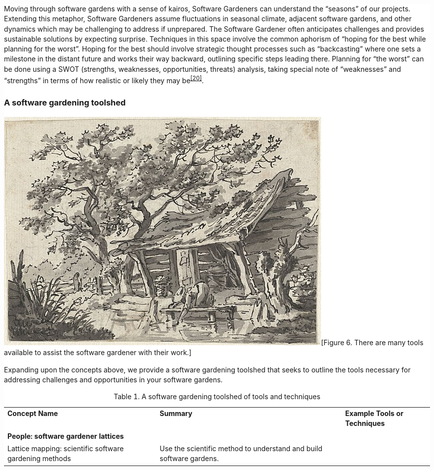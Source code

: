 Moving through software gardens with a sense of kairos, Software Gardeners can understand the “seasons” of our projects. Extending this metaphor, Software Gardeners assume fluctuations in seasonal climate, adjacent software gardens, and other dynamics which may be challenging to address if unprepared. The Software Gardener often anticipates challenges and provides sustainable solutions by expecting surprise. Techniques in this space involve the common aphorism of “hoping for the best while planning for the worst”. Hoping for the best should involve strategic thought processes such as “backcasting” where one sets a milestone in the distant future and works their way backward, outlining specific steps leading there. Planning for “the worst” can be done using a SWOT (strengths, weaknesses, opportunities, threats) analysis, taking special note of “weaknesses” and “strengths” in terms of how realistic or likely they may be<sup><a id="cite-20" href="#ref-20">[20]</a></sup>.

### A software gardening toolshed

<img id="fig-6" src='../../images/Blog_2307_640px-Schuurtje_aan_het_water,_RP-T-1890-A-2252.jpeg' class='page lightbox' />[Figure 6. There are many tools available to assist the software gardener with their work.]

Expanding upon the concepts above, we provide a software gardening toolshed that seeks to outline the tools necessary for addressing challenges and opportunities in your software gardens.





<table id="table-1">
<caption class="caption">Table 1. A software gardening toolshed of tools and techniques</caption>
  <tr>
   <td><strong>Concept Name</strong>
   </td>
   <td><strong>Summary</strong>
   </td>
   <td><strong>Example Tools or Techniques</strong>
   </td>
  </tr>
  <tr>
   <td colspan="3" ><strong>People: software gardener lattices</strong>
   </td>
  </tr>
  <tr>
   <td>Lattice mapping: scientific software gardening methods
   </td>
   <td>Use the scientific method to understand and build software gardens.
   </td>
   <td>
<ul>